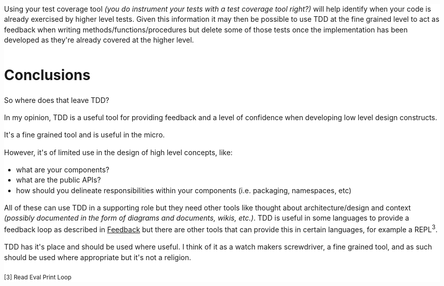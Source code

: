Using your test coverage tool _(you do instrument your tests with a
test coverage tool right?)_ will help identify when your code is
already exercised by higher level tests. Given this information it may
then be possible to use TDD at the fine grained level to act as
feedback when writing methods/functions/procedures but delete some of
those tests once the implementation has been developed as they're
already covered at the higher level.



# Conclusions #

So where does that leave TDD?

In my opinion, TDD is a useful tool for providing feedback and a level
of confidence when developing low level design constructs.

It's a fine grained tool and is useful in the micro.

However, it's of limited use in the design of high level concepts, like:

* what are your components?
* what are the public APIs?
* how should you delineate responsibilities within your components
(i.e. packaging, namespaces, etc)


All of these can use TDD in a supporting role but they need other
tools like thought about architecture/design and context _(possibly
documented in the form of diagrams and documents, wikis,
etc.)_. TDD is useful in some languages to provide a feedback loop as
described in [Feedback](#feedback) but there are other tools that can
provide this in certain languages, for example a REPL<sup>3</sup>.

TDD has it's place and should be used where useful. I think of it as a
watch makers screwdriver, a fine grained tool, and as such should be
used where appropriate but it's not a religion.

<sub>[3] Read Eval Print Loop</sub>
